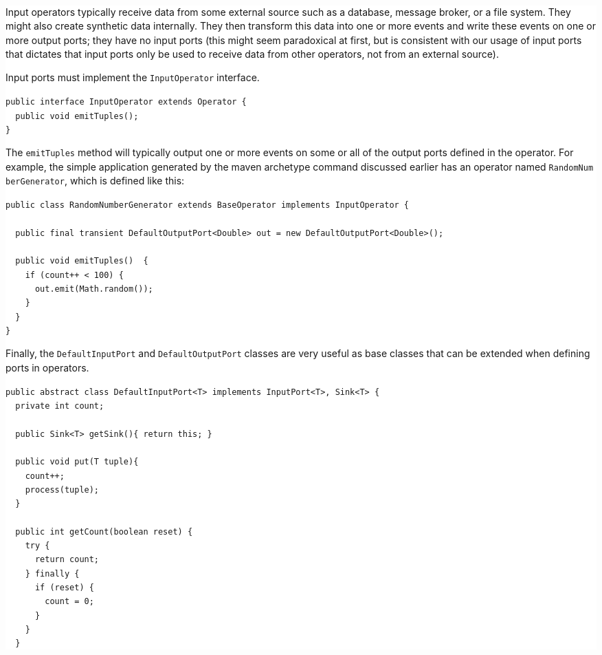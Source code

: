 Input operators typically receive data from some external source such
as a database, message broker, or a file system. They might also
create synthetic data internally. They then transform this data into
one or more events and write these events on one or more output ports;
they have no input ports (this might seem paradoxical at first, but is
consistent with our usage of input ports that dictates that input
ports only be used to receive data from other operators, not from an
external source).

Input ports must implement the `InputOperator` interface.

    public interface InputOperator extends Operator {
      public void emitTuples();
    }

The `emitTuples` method will typically output one or more events on
some or all of the output ports defined in the operator. For example,
the simple application generated by the maven archetype command
discussed earlier has an operator named `RandomNumberGenerator`,
which is defined like this:

    public class RandomNumberGenerator extends BaseOperator implements InputOperator {

      public final transient DefaultOutputPort<Double> out = new DefaultOutputPort<Double>();

      public void emitTuples()  {
        if (count++ < 100) {
          out.emit(Math.random());
        }
      }
    }

Finally, the `DefaultInputPort` and `DefaultOutputPort` classes are
very useful as base classes that can be extended when defining ports
in operators.

    public abstract class DefaultInputPort<T> implements InputPort<T>, Sink<T> {
      private int count;

      public Sink<T> getSink(){ return this; }

      public void put(T tuple){
        count++;
        process(tuple);
      }

      public int getCount(boolean reset) {
        try {
          return count;
        } finally {
          if (reset) {
            count = 0;
          }
        }
      }
